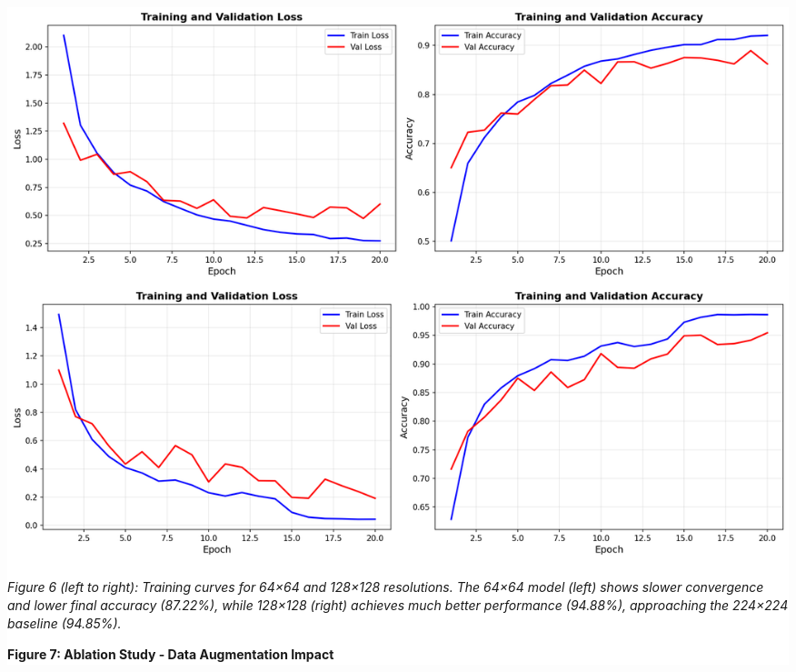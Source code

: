 ![Image Size Ablation - 64x64](results/runs/ablation/1_img64_aug/plots/training_curves.png) ![Image Size Ablation - 128x128](results/runs/ablation/2_img128_aug/plots/training_curves.png)

*Figure 6 (left to right): Training curves for 64×64 and 128×128 resolutions. The 64×64 model (left) shows slower convergence and lower final accuracy (87.22%), while 128×128 (right) achieves much better performance (94.88%), approaching the 224×224 baseline (94.85%).*

**Figure 7: Ablation Study - Data Augmentation Impact**
